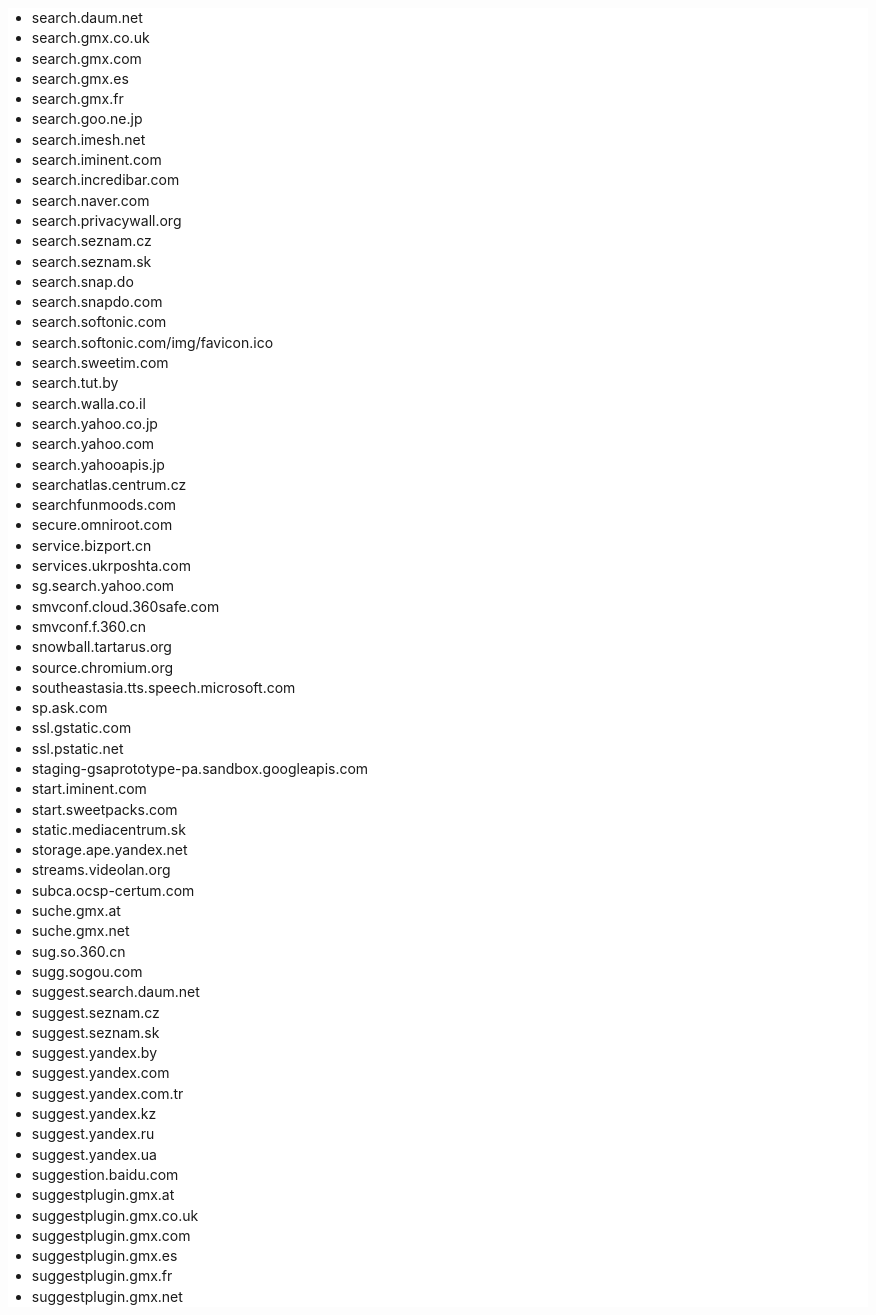 *   search.daum.net
*   search.gmx.co.uk
*   search.gmx.com
*   search.gmx.es
*   search.gmx.fr
*   search.goo.ne.jp
*   search.imesh.net
*   search.iminent.com
*   search.incredibar.com
*   search.naver.com
*   search.privacywall.org
*   search.seznam.cz
*   search.seznam.sk
*   search.snap.do
*   search.snapdo.com
*   search.softonic.com
*   search.softonic.com/img/favicon.ico
*   search.sweetim.com
*   search.tut.by
*   search.walla.co.il
*   search.yahoo.co.jp
*   search.yahoo.com
*   search.yahooapis.jp
*   searchatlas.centrum.cz
*   searchfunmoods.com
*   secure.omniroot.com
*   service.bizport.cn
*   services.ukrposhta.com
*   sg.search.yahoo.com
*   smvconf.cloud.360safe.com
*   smvconf.f.360.cn
*   snowball.tartarus.org
*   source.chromium.org
*   southeastasia.tts.speech.microsoft.com
*   sp.ask.com
*   ssl.gstatic.com
*   ssl.pstatic.net
*   staging-gsaprototype-pa.sandbox.googleapis.com
*   start.iminent.com
*   start.sweetpacks.com
*   static.mediacentrum.sk
*   storage.ape.yandex.net
*   streams.videolan.org
*   subca.ocsp-certum.com
*   suche.gmx.at
*   suche.gmx.net
*   sug.so.360.cn
*   sugg.sogou.com
*   suggest.search.daum.net
*   suggest.seznam.cz
*   suggest.seznam.sk
*   suggest.yandex.by
*   suggest.yandex.com
*   suggest.yandex.com.tr
*   suggest.yandex.kz
*   suggest.yandex.ru
*   suggest.yandex.ua
*   suggestion.baidu.com
*   suggestplugin.gmx.at
*   suggestplugin.gmx.co.uk
*   suggestplugin.gmx.com
*   suggestplugin.gmx.es
*   suggestplugin.gmx.fr
*   suggestplugin.gmx.net